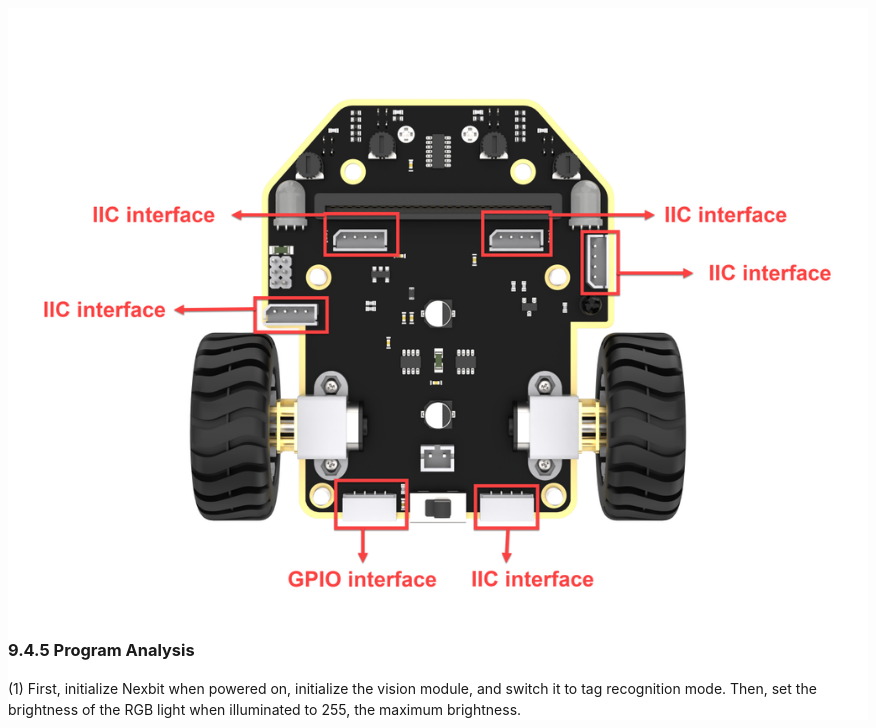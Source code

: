 <img class="common_img" src="../_static/media/chapter_9/section_4/image6.png" />

### 9.4.5 Program Analysis

(1) First, initialize Nexbit when powered on, initialize the vision module, and switch it to tag recognition mode. Then, set the brightness of the RGB light when illuminated to 255, the maximum brightness.
